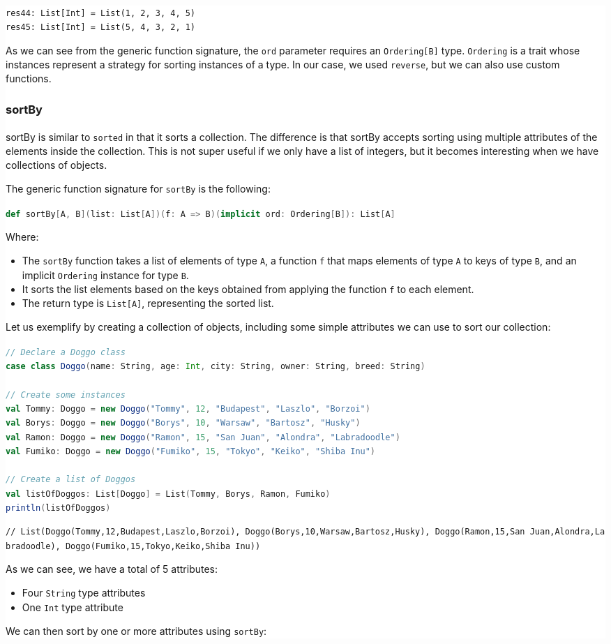 ```
res44: List[Int] = List(1, 2, 3, 4, 5)
res45: List[Int] = List(5, 4, 3, 2, 1)
```

As we can see from the generic function signature, the `ord` parameter requires an `Ordering[B]` type. `Ordering` is a trait whose instances represent a strategy for sorting instances of a type. In our case, we used `reverse`, but we can also use custom functions.

### sortBy

sortBy is similar to `sorted` in that it sorts a collection. The difference is that sortBy accepts sorting using multiple attributes of the elements inside the collection. This is not super useful if we only have a list of integers, but it becomes interesting when we have collections of objects.

The generic function signature for `sortBy` is the following:

```scala
def sortBy[A, B](list: List[A])(f: A => B)(implicit ord: Ordering[B]): List[A]
```

Where:

- The `sortBy` function takes a list of elements of type `A`, a function `f` that maps elements of type `A` to keys of type `B`, and an implicit `Ordering` instance for type `B`.
- It sorts the list elements based on the keys obtained from applying the function `f` to each element.
- The return type is `List[A]`, representing the sorted list.

Let us exemplify by creating a collection of objects, including some simple attributes we can use to sort our collection:

```scala
// Declare a Doggo class
case class Doggo(name: String, age: Int, city: String, owner: String, breed: String)

// Create some instances
val Tommy: Doggo = new Doggo("Tommy", 12, "Budapest", "Laszlo", "Borzoi")
val Borys: Doggo = new Doggo("Borys", 10, "Warsaw", "Bartosz", "Husky")
val Ramon: Doggo = new Doggo("Ramon", 15, "San Juan", "Alondra", "Labradoodle")
val Fumiko: Doggo = new Doggo("Fumiko", 15, "Tokyo", "Keiko", "Shiba Inu")

// Create a list of Doggos
val listOfDoggos: List[Doggo] = List(Tommy, Borys, Ramon, Fumiko)
println(listOfDoggos)
```

```
// List(Doggo(Tommy,12,Budapest,Laszlo,Borzoi), Doggo(Borys,10,Warsaw,Bartosz,Husky), Doggo(Ramon,15,San Juan,Alondra,Labradoodle), Doggo(Fumiko,15,Tokyo,Keiko,Shiba Inu))
```

As we can see, we have a total of 5 attributes:

- Four `String` type attributes
- One `Int` type attribute

We can then sort by one or more attributes using `sortBy`:
